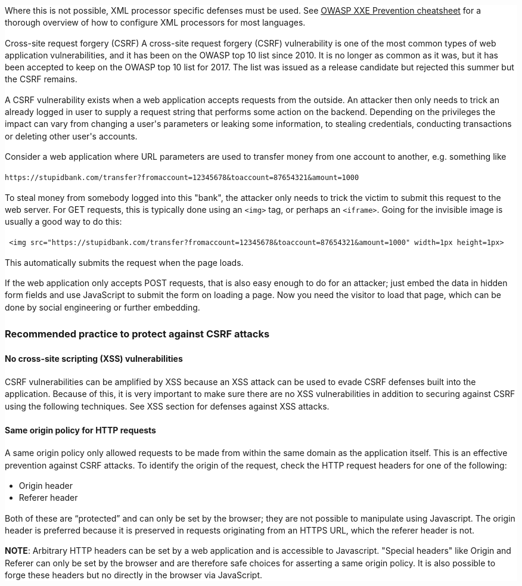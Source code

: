 Where this is not possible, XML processor specific defenses must be used. See [OWASP XXE Prevention cheatsheet](https://www.owasp.org/index.php/XML_External_Entity_(XXE)_Prevention_Cheat_Sheet) for a thorough overview of how to configure XML processors for most languages.

Cross-site request forgery (CSRF)
A cross-site request forgery (CSRF) vulnerability is one of the most common types of web application vulnerabilities, and it has been on the OWASP top 10 list since 2010. It is no longer as common as it was, but it has been accepted to keep on the OWASP top 10 list for 2017. The list was issued as a release candidate but rejected this summer but the CSRF remains.

A CSRF vulnerability exists when a web application accepts requests from the outside. An attacker then only needs to trick an already logged in user to supply a request string that performs some action on the backend. Depending on the privileges the impact can vary from changing a user's parameters or leaking some information, to stealing credentials, conducting transactions or deleting other user's accounts.

Consider a web application where URL parameters are used to transfer money from one account to another, e.g. something like

`https://stupidbank.com/transfer?fromaccount=12345678&toaccount=87654321&amount=1000`

To steal money from somebody logged into this "bank", the attacker only needs to trick the victim to submit this request to the web server. For GET requests, this is typically done using an `<img>` tag, or perhaps an `<iframe>`. Going for the invisible image is usually a good way to do this:

`
<img src="https://stupidbank.com/transfer?fromaccount=12345678&toaccount=87654321&amount=1000" width=1px height=1px>`

This automatically submits the request when the page loads.

If the web application only accepts POST requests, that is also easy enough to do for an attacker; just embed the data in hidden form fields and use JavaScript to submit the form on loading a page. Now you need the visitor to load that page, which can be done by social engineering or further embedding.

### Recommended practice to protect against CSRF attacks
#### No cross-site scripting (XSS) vulnerabilities
CSRF vulnerabilities can be amplified by XSS because an XSS attack can be used to evade CSRF defenses built into the application. Because of this, it is very important to make sure there are no XSS vulnerabilities in addition to securing against CSRF using the following techniques. See XSS section for defenses against XSS attacks.

#### Same origin policy for HTTP requests
A same origin policy only allowed requests to be made from within the same domain as the application itself. This is an effective prevention against CSRF attacks. To identify the origin of the request, check the HTTP request headers for one of the following:

* Origin header
* Referer header

Both of these are “protected” and can only be set by the browser; they are not possible to manipulate using Javascript. The origin header is preferred because it is preserved in requests originating from an HTTPS URL, which the referer header is not.

**NOTE**: Arbitrary HTTP headers can be set by a web application and is accessible to Javascript. "Special headers" like Origin and Referer can only be set by the browser and are therefore safe choices for asserting a same origin policy. It is also possible to forge these headers but no directly in the browser via JavaScript. 
